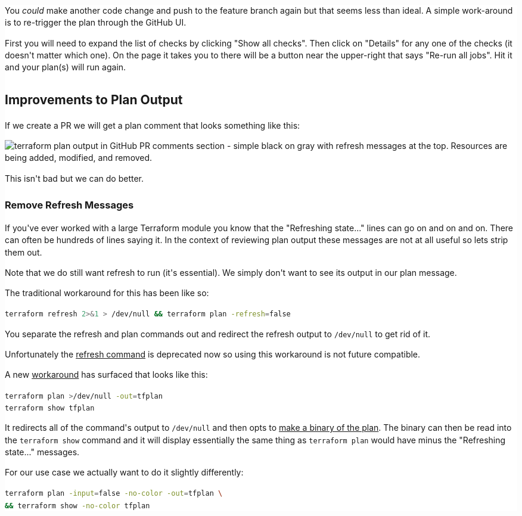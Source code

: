 You _could_ make another code change and push to the feature branch again but that seems less than ideal. A simple work-around is to re-trigger the plan through the GitHub UI.

First you will need to expand the list of checks by clicking "Show all checks". Then click on "Details" for any one of the checks (it doesn't matter which one). On the page it takes you to there will be a button near the upper-right that says "Re-run all jobs". Hit it and your plan(s) will run again.



## Improvements to Plan Output

If we create a PR we will get a plan comment that looks something like this:

![`terraform plan` output in GitHub PR comments section - simple black on gray with refresh messages at the top. Resources are being added, modified, and removed.](images/vanilla-stage-plan.png)

This isn't bad but we can do better.

### Remove Refresh Messages

If you've ever worked with a large Terraform module you know that the "Refreshing state..." lines can go on and on and on. There can often be hundreds of lines saying it. In the context of reviewing plan output these messages are not at all useful so lets strip them out.

Note that we do still want refresh to run (it's essential). We simply don't want to see its output in our plan message.

The traditional workaround for this has been like so:

```sh
terraform refresh 2>&1 > /dev/null && terraform plan -refresh=false
```

You separate the refresh and plan commands out and redirect the refresh output to `/dev/null` to get rid of it.

Unfortunately the [refresh command](https://www.terraform.io/docs/cli/commands/refresh.html) is deprecated now so using this workaround is not future compatible.

A new [workaround](https://github.com/hashicorp/terraform/issues/27214#issuecomment-742809948) has surfaced that looks like this:

```sh
terraform plan >/dev/null -out=tfplan
terraform show tfplan
```

It redirects all of the command's output to `/dev/null` and then opts to [make a binary of the plan](https://www.terraform.io/docs/cli/commands/plan.html#out-filename). The binary can then be read into the `terraform show` command and it will display essentially the same thing as `terraform plan` would have minus the "Refreshing state..." messages.

For our use case we actually want to do it slightly differently:

```sh
terraform plan -input=false -no-color -out=tfplan \
&& terraform show -no-color tfplan
```
